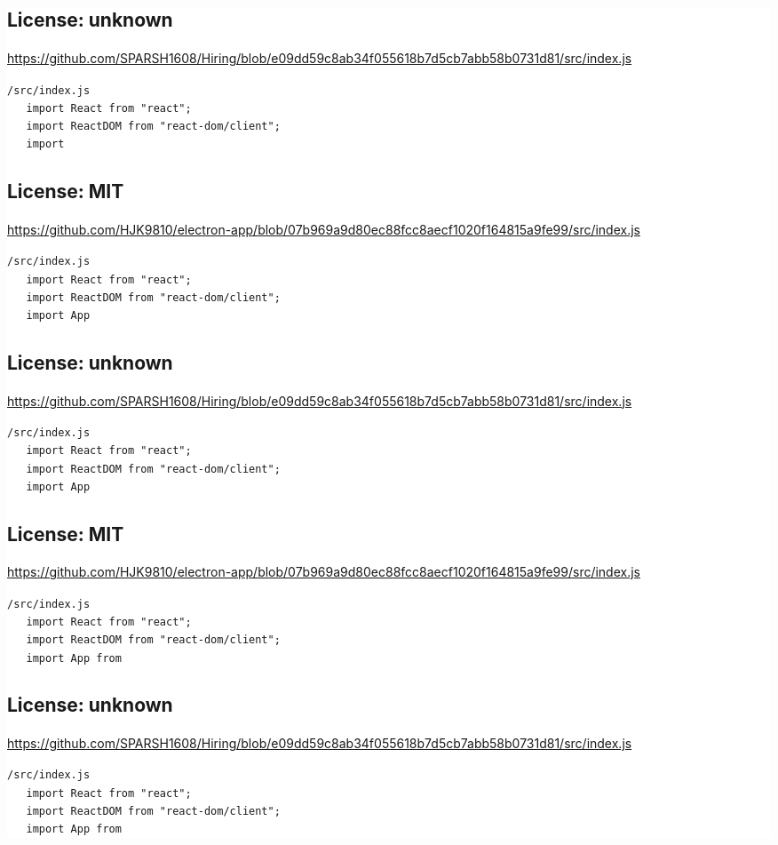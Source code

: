 ## License: unknown

https://github.com/SPARSH1608/Hiring/blob/e09dd59c8ab34f055618b7d5cb7abb58b0731d81/src/index.js

```
/src/index.js
   import React from "react";
   import ReactDOM from "react-dom/client";
   import
```

## License: MIT

https://github.com/HJK9810/electron-app/blob/07b969a9d80ec88fcc8aecf1020f164815a9fe99/src/index.js

```
/src/index.js
   import React from "react";
   import ReactDOM from "react-dom/client";
   import App
```

## License: unknown

https://github.com/SPARSH1608/Hiring/blob/e09dd59c8ab34f055618b7d5cb7abb58b0731d81/src/index.js

```
/src/index.js
   import React from "react";
   import ReactDOM from "react-dom/client";
   import App
```

## License: MIT

https://github.com/HJK9810/electron-app/blob/07b969a9d80ec88fcc8aecf1020f164815a9fe99/src/index.js

```
/src/index.js
   import React from "react";
   import ReactDOM from "react-dom/client";
   import App from
```

## License: unknown

https://github.com/SPARSH1608/Hiring/blob/e09dd59c8ab34f055618b7d5cb7abb58b0731d81/src/index.js

```
/src/index.js
   import React from "react";
   import ReactDOM from "react-dom/client";
   import App from
```
